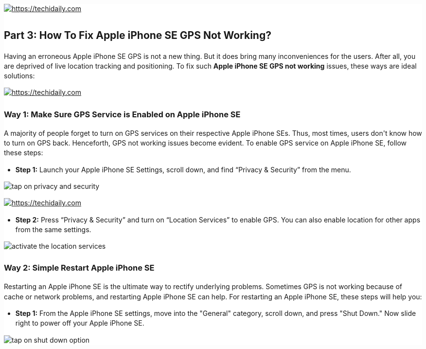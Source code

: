 
<a href="https://appsumo.8odi.net/c/5597632/2123732/7443" target="_top" id="2123732">
  <img src="//a.impactradius-go.com/display-ad/7443-2123732" border="0" alt="https://techidaily.com" width="600" height="90"/>
</a>
<img height="0" width="0" src="https://appsumo.8odi.net/i/5597632/2123732/7443" style="position:absolute;visibility:hidden;" border="0" />

## Part 3: How To Fix Apple iPhone SE GPS Not Working?

Having an erroneous Apple iPhone SE GPS is not a new thing. But it does bring many inconveniences for the users. After all, you are deprived of live location tracking and positioning. To fix such ****Apple iPhone SE GPS not working**** issues, these ways are ideal solutions:


<a href="https://appsumo.8odi.net/c/5597632/2123737/7443" target="_top" id="2123737">
  <img src="//a.impactradius-go.com/display-ad/7443-2123737" border="0" alt="https://techidaily.com" width="728" height="90"/>
</a>
<img height="0" width="0" src="https://appsumo.8odi.net/i/5597632/2123737/7443" style="position:absolute;visibility:hidden;" border="0" />

### Way 1: Make Sure GPS Service is Enabled on Apple iPhone SE

A majority of people forget to turn on GPS services on their respective Apple iPhone SEs. Thus, most times, users don't know how to turn on GPS back. Henceforth, GPS not working issues become evident. To enable GPS service on Apple iPhone SE, follow these steps:  

- ****Step 1:**** Launch your Apple iPhone SE Settings, scroll down, and find “Privacy & Security” from the menu.

![tap on privacy and security](https://images.wondershare.com/drfone/article/2023/05/fix-gps-problems-on-iphone-1.jpg)


<a href="https://aidotcom.pxf.io/c/5597632/2134502/19576" target="_top" id="2134502">
  <img src="//a.impactradius-go.com/display-ad/19576-2134502" border="0" alt="https://techidaily.com" width="672" height="90"/>
</a>
<img height="0" width="0" src="https://aidotcom.pxf.io/i/5597632/2134502/19576" style="position:absolute;visibility:hidden;" border="0" />

- ****Step 2:**** Press “Privacy & Security” and turn on “Location Services” to enable GPS. You can also enable location for other apps from the same settings.

![activate the location services](https://images.wondershare.com/drfone/article/2023/05/fix-gps-problems-on-iphone-2.jpg)

### Way 2: Simple Restart Apple iPhone SE

Restarting an Apple iPhone SE is the ultimate way to rectify underlying problems. Sometimes GPS is not working because of cache or network problems, and restarting Apple iPhone SE can help. For restarting an Apple iPhone SE, these steps will help you:

- ****Step 1:**** From the Apple iPhone SE settings, move into the "General" category, scroll down, and press "Shut Down." Now slide right to power off your Apple iPhone SE.

![tap on shut down option](https://images.wondershare.com/drfone/article/2023/05/fix-gps-problems-on-iphone-3.jpg)
